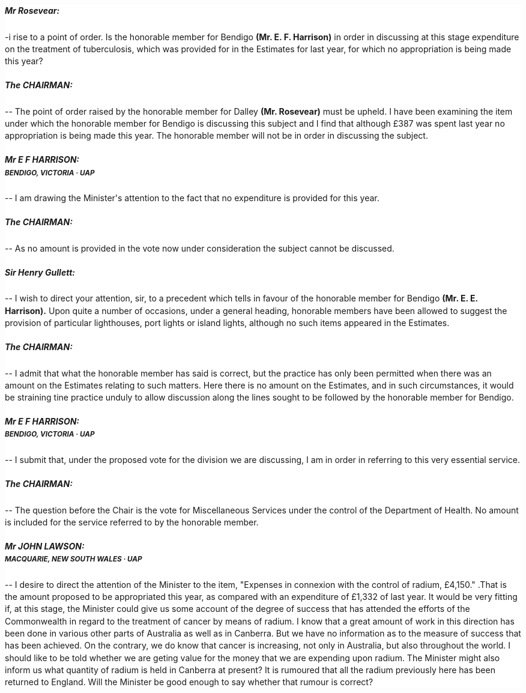 ##### Mr Rosevear:

-i  rise to a point of order. Is the honorable member for Bendigo  **(Mr. E. F. Harrison)**  in order in discussing at this stage expenditure on the treatment of tuberculosis, which was provided for in the Estimates for last year, for which no appropriation is being made this year? 

##### The CHAIRMAN:

-- The point of order raised by the honorable member for Dalley  **(Mr. Rosevear)**  must be upheld. I have been examining the item under which the honorable member for Bendigo is discussing this subject and I find that although £387 was spent last year no appropriation is being made this year. The honorable member will not be in order in discussing the subject. 

##### Mr E F HARRISON:<br><small class="text-muted">BENDIGO, VICTORIA &middot; UAP</small>

-- I am drawing the Minister's attention to the fact that no expenditure is provided for this year. 

##### The CHAIRMAN:

-- As no amount is provided in the vote now under consideration the subject cannot be discussed. 

##### Sir Henry Gullett:

--  I wish to direct your attention, sir, to a precedent which tells in favour of the honorable member for Bendigo  **(Mr. E. E. Harrison).**  Upon quite a number of occasions, under a general heading, honorable members have been allowed to suggest the provision of particular lighthouses, port lights or island lights, although no such items appeared in the Estimates. 

##### The CHAIRMAN:

-- I admit that what the honorable member has said is correct, but the practice has only been permitted when there was an amount on the Estimates relating to such matters. Here there is no amount on the Estimates, and in such circumstances, it would be straining tine practice unduly to allow discussion along the lines sought to be followed by the honorable member for Bendigo. 

##### Mr E F HARRISON:<br><small class="text-muted">BENDIGO, VICTORIA &middot; UAP</small>

--  I submit that, under the proposed vote for the division we are discussing, I am in order in referring to this very essential service. 

##### The CHAIRMAN:

-- The question before the Chair is the vote for Miscellaneous Services under the control of the Department of Health. No amount is included for the service referred to by the honorable member. 

##### Mr JOHN LAWSON:<br><small class="text-muted">MACQUARIE, NEW SOUTH WALES &middot; UAP</small>

--  I desire to direct the attention of the Minister to the item, "Expenses in connexion with the control of radium, £4,150." .That is the amount proposed to be appropriated this year, as compared with an expenditure of £1,332 of last year. It would be very fitting if, at this stage, the Minister could give us some account of the degree of success that has attended the efforts of the Commonwealth in regard to the treatment of cancer by means of radium. I know that a great amount of work in this direction has been done in various other parts of Australia as well as in Canberra. But we have no information as to the measure of success that has been achieved. On the contrary, we do know that cancer is increasing, not only in Australia, but also throughout the world. I should like to be told whether we are geting value for the money that we are expending upon radium. The Minister might also inform us what quantity of radium is held in Canberra at present? It is rumoured that all the radium previously here has been returned to England. Will the Minister be good enough to say whether that rumour is correct? 
